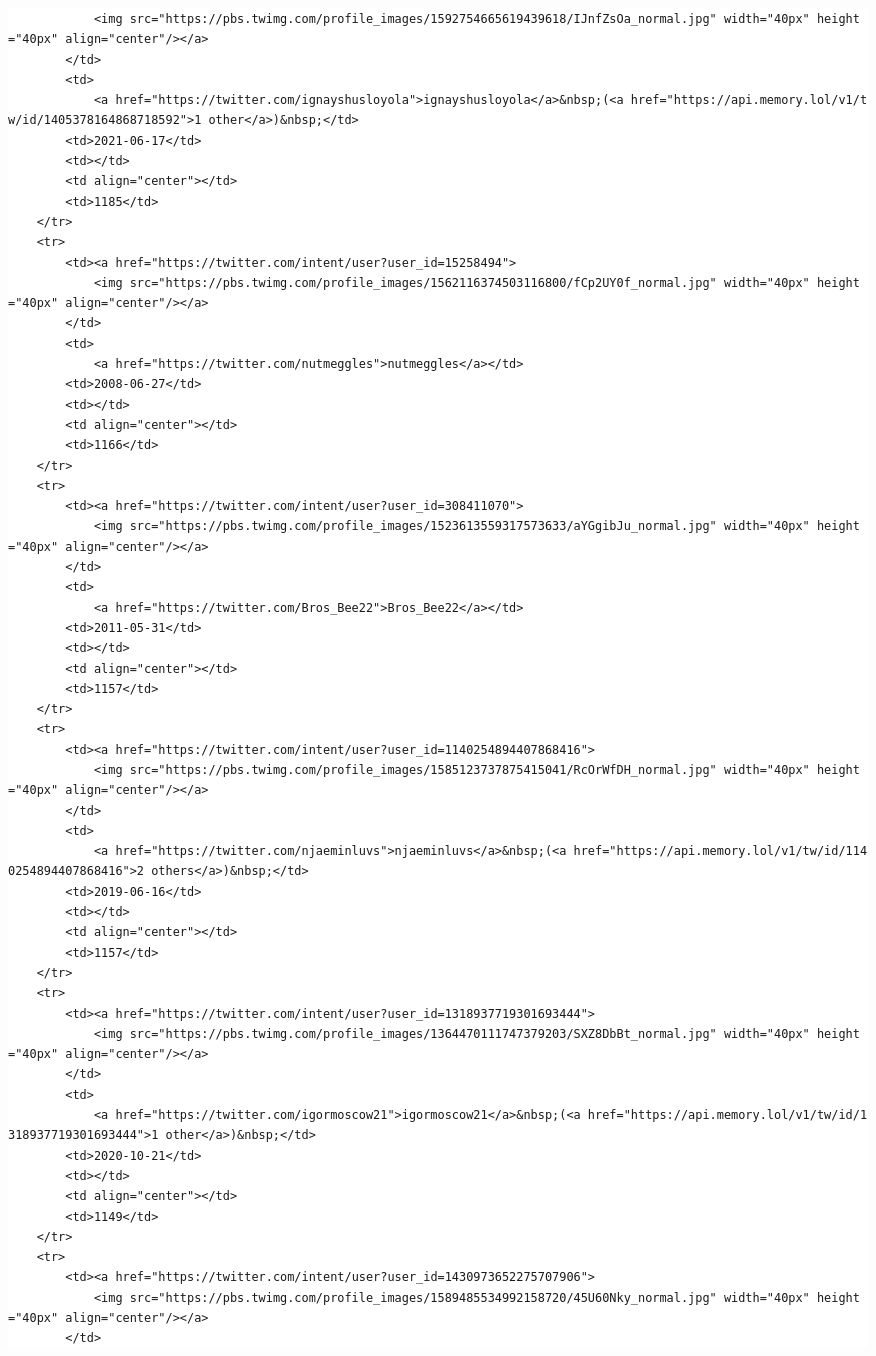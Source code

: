                 <img src="https://pbs.twimg.com/profile_images/1592754665619439618/IJnfZsOa_normal.jpg" width="40px" height="40px" align="center"/></a>
            </td>
            <td>
                <a href="https://twitter.com/ignayshusloyola">ignayshusloyola</a>&nbsp;(<a href="https://api.memory.lol/v1/tw/id/1405378164868718592">1 other</a>)&nbsp;</td>
            <td>2021-06-17</td>
            <td></td>
            <td align="center"></td>
            <td>1185</td>
        </tr>
        <tr>
            <td><a href="https://twitter.com/intent/user?user_id=15258494">
                <img src="https://pbs.twimg.com/profile_images/1562116374503116800/fCp2UY0f_normal.jpg" width="40px" height="40px" align="center"/></a>
            </td>
            <td>
                <a href="https://twitter.com/nutmeggles">nutmeggles</a></td>
            <td>2008-06-27</td>
            <td></td>
            <td align="center"></td>
            <td>1166</td>
        </tr>
        <tr>
            <td><a href="https://twitter.com/intent/user?user_id=308411070">
                <img src="https://pbs.twimg.com/profile_images/1523613559317573633/aYGgibJu_normal.jpg" width="40px" height="40px" align="center"/></a>
            </td>
            <td>
                <a href="https://twitter.com/Bros_Bee22">Bros_Bee22</a></td>
            <td>2011-05-31</td>
            <td></td>
            <td align="center"></td>
            <td>1157</td>
        </tr>
        <tr>
            <td><a href="https://twitter.com/intent/user?user_id=1140254894407868416">
                <img src="https://pbs.twimg.com/profile_images/1585123737875415041/RcOrWfDH_normal.jpg" width="40px" height="40px" align="center"/></a>
            </td>
            <td>
                <a href="https://twitter.com/njaeminluvs">njaeminluvs</a>&nbsp;(<a href="https://api.memory.lol/v1/tw/id/1140254894407868416">2 others</a>)&nbsp;</td>
            <td>2019-06-16</td>
            <td></td>
            <td align="center"></td>
            <td>1157</td>
        </tr>
        <tr>
            <td><a href="https://twitter.com/intent/user?user_id=1318937719301693444">
                <img src="https://pbs.twimg.com/profile_images/1364470111747379203/SXZ8DbBt_normal.jpg" width="40px" height="40px" align="center"/></a>
            </td>
            <td>
                <a href="https://twitter.com/igormoscow21">igormoscow21</a>&nbsp;(<a href="https://api.memory.lol/v1/tw/id/1318937719301693444">1 other</a>)&nbsp;</td>
            <td>2020-10-21</td>
            <td></td>
            <td align="center"></td>
            <td>1149</td>
        </tr>
        <tr>
            <td><a href="https://twitter.com/intent/user?user_id=1430973652275707906">
                <img src="https://pbs.twimg.com/profile_images/1589485534992158720/45U60Nky_normal.jpg" width="40px" height="40px" align="center"/></a>
            </td>